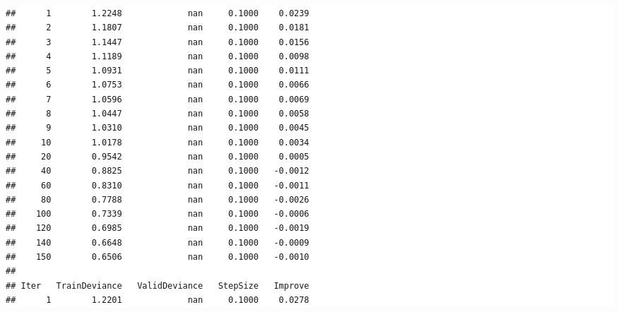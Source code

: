     ##      1        1.2248             nan     0.1000    0.0239
    ##      2        1.1807             nan     0.1000    0.0181
    ##      3        1.1447             nan     0.1000    0.0156
    ##      4        1.1189             nan     0.1000    0.0098
    ##      5        1.0931             nan     0.1000    0.0111
    ##      6        1.0753             nan     0.1000    0.0066
    ##      7        1.0596             nan     0.1000    0.0069
    ##      8        1.0447             nan     0.1000    0.0058
    ##      9        1.0310             nan     0.1000    0.0045
    ##     10        1.0178             nan     0.1000    0.0034
    ##     20        0.9542             nan     0.1000    0.0005
    ##     40        0.8825             nan     0.1000   -0.0012
    ##     60        0.8310             nan     0.1000   -0.0011
    ##     80        0.7788             nan     0.1000   -0.0026
    ##    100        0.7339             nan     0.1000   -0.0006
    ##    120        0.6985             nan     0.1000   -0.0019
    ##    140        0.6648             nan     0.1000   -0.0009
    ##    150        0.6506             nan     0.1000   -0.0010
    ## 
    ## Iter   TrainDeviance   ValidDeviance   StepSize   Improve
    ##      1        1.2201             nan     0.1000    0.0278